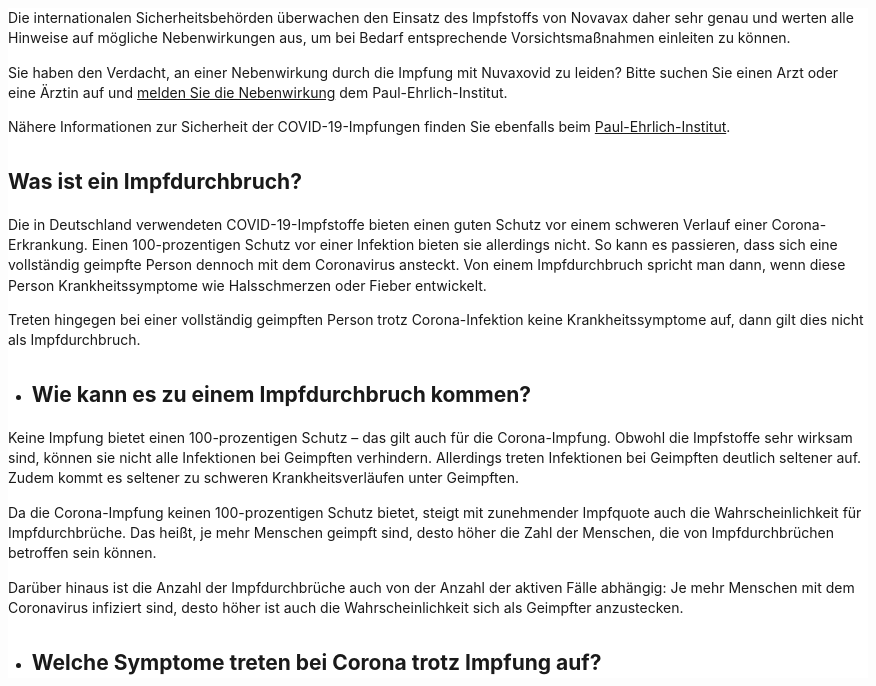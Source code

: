 

Die internationalen Sicherheitsbehörden überwachen den Einsatz des Impfstoffs von Novavax daher sehr genau und werten alle Hinweise auf mögliche Nebenwirkungen aus, um bei Bedarf entsprechende Vorsichtsmaßnahmen einleiten zu können.



Sie haben den Verdacht, an einer Nebenwirkung durch die Impfung mit Nuvaxovid zu leiden? Bitte suchen Sie einen Arzt oder eine Ärztin auf und [melden Sie die Nebenwirkung](https://nebenwirkungen.bund.de/nw/DE/home/home_node.html "Externer Link – Es öffnet sich die Seite Online-Meldung von Nebenwirkungen in einem neuen Browserfenster.") dem Paul-Ehrlich-Institut.



Nähere Informationen zur Sicherheit der COVID-19-Impfungen finden Sie ebenfalls beim [Paul-Ehrlich-Institut](https://www.pei.de/DE/newsroom/dossier/coronavirus/arzneimittelsicherheit.html "Externer Link – Es öffnet sich die Seite Paul-Ehrlich-Institut in einem neuen Browserfenster.").


## Was ist ein Impfdurchbruch?

Die in Deutschland verwendeten COVID-19-Impfstoffe bieten einen guten Schutz vor einem schweren Verlauf einer Corona-Erkrankung. Einen 100-prozentigen Schutz vor einer Infektion bieten sie allerdings nicht. So kann es passieren, dass sich eine vollständig geimpfte Person dennoch mit dem Coronavirus ansteckt. Von einem Impfdurchbruch spricht man dann, wenn diese Person Krankheitssymptome wie Halsschmerzen oder Fieber entwickelt.

Treten hingegen bei einer vollständig geimpften Person trotz Corona-Infektion keine Krankheitssymptome auf, dann gilt dies nicht als Impfdurchbruch.

- ## Wie kann es zu einem Impfdurchbruch kommen?









Keine Impfung bietet einen 100-prozentigen Schutz – das gilt auch für die Corona-Impfung. Obwohl die Impfstoffe sehr wirksam sind, können sie nicht alle Infektionen bei Geimpften verhindern. Allerdings treten Infektionen bei Geimpften deutlich seltener auf. Zudem kommt es seltener zu schweren Krankheitsverläufen unter Geimpften.



Da die Corona-Impfung keinen 100-prozentigen Schutz bietet, steigt mit zunehmender Impfquote auch die Wahrscheinlichkeit für Impfdurchbrüche. Das heißt, je mehr Menschen geimpft sind, desto höher die Zahl der Menschen, die von Impfdurchbrüchen betroffen sein können.



Darüber hinaus ist die Anzahl der Impfdurchbrüche auch von der Anzahl der aktiven Fälle abhängig: Je mehr Menschen mit dem Coronavirus infiziert sind, desto höher ist auch die Wahrscheinlichkeit sich als Geimpfter anzustecken.

- ## Welche Symptome treten bei Corona trotz Impfung auf?






